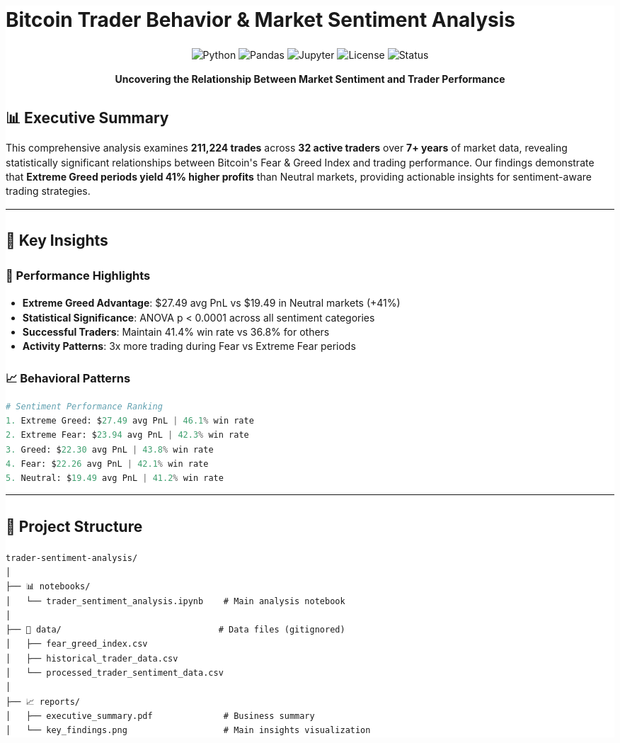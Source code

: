 # Bitcoin Trader Behavior & Market Sentiment Analysis

<div align="center">

![Python](https://img.shields.io/badge/Python-3.8%2B-blue)
![Pandas](https://img.shields.io/badge/Pandas-1.5%2B-orange)
![Jupyter](https://img.shields.io/badge/Jupyter-Notebook-orange)
![License](https://img.shields.io/badge/License-MIT-green)
![Status](https://img.shields.io/badge/Status-Completed-success)

**Uncovering the Relationship Between Market Sentiment and Trader Performance**

</div>

## 📊 Executive Summary

This comprehensive analysis examines **211,224 trades** across **32 active traders** over **7+ years** of market data, revealing statistically significant relationships between Bitcoin's Fear & Greed Index and trading performance. Our findings demonstrate that **Extreme Greed periods yield 41% higher profits** than Neutral markets, providing actionable insights for sentiment-aware trading strategies.

---

## 🎯 Key Insights

### 🚀 Performance Highlights
- **Extreme Greed Advantage**: $27.49 avg PnL vs $19.49 in Neutral markets (+41%)
- **Statistical Significance**: ANOVA p < 0.0001 across all sentiment categories
- **Successful Traders**: Maintain 41.4% win rate vs 36.8% for others
- **Activity Patterns**: 3x more trading during Fear vs Extreme Fear periods

### 📈 Behavioral Patterns
```python
# Sentiment Performance Ranking
1. Extreme Greed: $27.49 avg PnL | 46.1% win rate
2. Extreme Fear: $23.94 avg PnL | 42.3% win rate  
3. Greed: $22.30 avg PnL | 43.8% win rate
4. Fear: $22.26 avg PnL | 42.1% win rate
5. Neutral: $19.49 avg PnL | 41.2% win rate
```

---

## 📁 Project Structure

```
trader-sentiment-analysis/
│
├── 📊 notebooks/
│   └── trader_sentiment_analysis.ipynb    # Main analysis notebook
│
├── 📁 data/                               # Data files (gitignored)
│   ├── fear_greed_index.csv
│   ├── historical_trader_data.csv
│   └── processed_trader_sentiment_data.csv
│
├── 📈 reports/
│   ├── executive_summary.pdf              # Business summary
│   └── key_findings.png                   # Main insights visualization
```